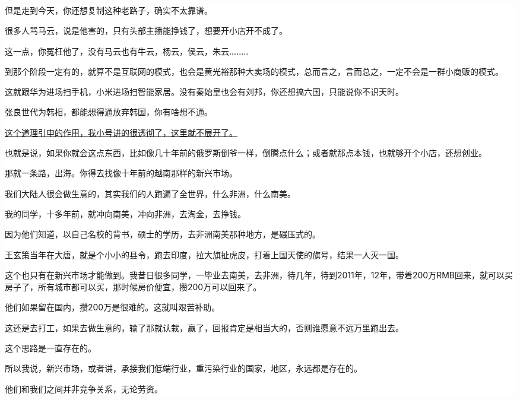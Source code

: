 但是走到今天，你还想复制这种老路子，确实不太靠谱。  

  

很多人骂马云，说是他害的，只有头部主播能挣钱了，想要开小店开不成了。

  

这一点，你冤枉他了，没有马云也有牛云，杨云，侯云，朱云........

  

到那个阶段一定有的，就算不是互联网的模式，也会是黄光裕那种大卖场的模式，总而言之，言而总之，一定不会是一群小商贩的模式。  

  

这就跟华为进场扫手机，小米进场扫智能家居。没有秦始皇也会有刘邦，你还想搞六国，只能说你不识天时。  

  

张良世代为韩相，都能想得通放弃韩国，你有啥想不通。  

  

[这个道理引申的作用，我小号讲的很透彻了，这里就不展开了。](http://mp.weixin.qq.com/s?__biz=MzU3NDc5Nzc0NQ==&mid=2247516296&idx=1&sn=fe03df6d8487ac4291e8ddc1f24208b0&chksm=fd2e2256ca59ab4080e4e10465af39eb998aeba4067e9b483a62f95976a16b9e6a83c13b347a&scene=21#wechat_redirect)

  

也就是说，如果你就会这点东西，比如像几十年前的俄罗斯倒爷一样，倒腾点什么；或者就那点本钱，也就够开个小店，还想创业。  

  

那就一条路，出海。你得去找像十年前的越南那样的新兴市场。

  

我们大陆人很会做生意的，其实我们的人跑遍了全世界，什么非洲，什么南美。  

  

我的同学，十多年前，就冲向南美，冲向非洲，去淘金，去挣钱。

  

因为他们知道，以自己名校的背书，硕士的学历，去非洲南美那种地方，是碾压式的。  

  

王玄策当年在大唐，就是个小小的县令，跑去印度，拉大旗扯虎皮，打着上国天使的旗号，结果一人灭一国。

  

这个也只有在新兴市场才能做到。我昔日很多同学，一毕业去南美，去非洲，待几年，待到2011年，12年，带着200万RMB回来，就可以买房子了，所有城市都可以买，那时候房价便宜，攒200万可以回来了。

  

他们如果留在国内，攒200万是很难的。这就叫艰苦补助。  

  

这还是去打工，如果去做生意的，输了那就认栽，赢了，回报肯定是相当大的，否则谁愿意不远万里跑出去。

  

这个思路是一直存在的。  

  

所以我说，新兴市场，或者讲，承接我们低端行业，重污染行业的国家，地区，永远都是存在的。

  

他们和我们之间并非竞争关系，无论劳资。  
